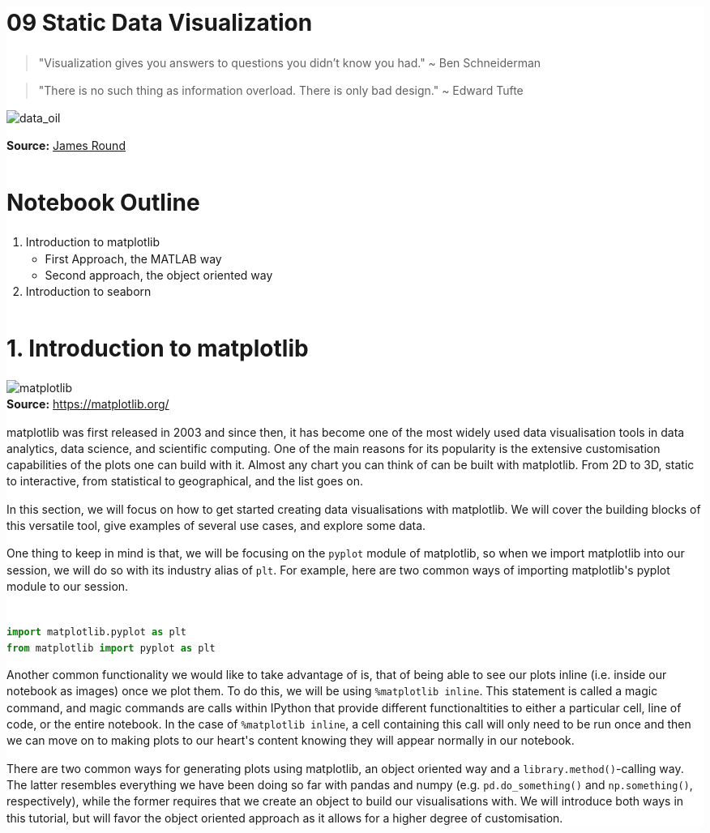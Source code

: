 # 09 Static Data Visualization

> "Visualization gives you answers to questions you didn’t know you had." ~ Ben Schneiderman

> "There is no such thing as information overload. There is only bad design." ~ Edward Tufte

![data_oil](https://images.squarespace-cdn.com/content/v1/52ff7466e4b0ee230b3475c4/1585562766152-X6KYLT8NW2PTTDN2LA8X/ke17ZwdGBToddI8pDm48kI5LLFD310hRzGbHNqBNk9Z7gQa3H78H3Y0txjaiv_0fDoOvxcdMmMKkDsyUqMSsMWxHk725yiiHCCLfrh8O1z4YTzHvnKhyp6Da-NYroOW3ZGjoBKy3azqku80C789l0iXS6XmVv7bUJ418E8Yoc1iABP4NLB7hexwIF53MHR8F7LYJzTSroBaKfMCwLmZEoA/BBC+Infographic+Collection+1.27.jpg?format=2500w)

**Source:** [James Round](https://www.jamesrounddesign.com/)

# Notebook Outline

1. Introduction to matplotlib
    - First Approach, the MATLAB way
    - Second approach, the object oriented way
2. Introduction to seaborn

# 1. Introduction to matplotlib

![matplotlib](https://matplotlib.org/_static/logo2_compressed.svg)  
**Source:** https://matplotlib.org/

matplotlib was first released in 2003 and since then, it has become one of the most widely used data visualisation tools in data analytics, data science, and scientific computing. One of the main reasons for its popularity is the extensive customisation capabilities of the plots one can build with it. Almost any chart you can think of can be built with matplotlib. From 2D to 3D, static to interactive, from statistical to geographical, and the list goes on.

In this section, we will focus on how to get started creating data visualisations with matplotlib. We will cover the building blocks of this versatile tool, give examples of several use cases, and explore some data.

One thing to keep in mind is that, we will be focusing on the `pyplot` module of matplotlib, so when we import matplotlib into our session, we will do so with its industry alias of `plt`. For example, here are two common ways of importing matplotlib's pyplot module to our session.

```python

import matplotlib.pyplot as plt
from matplotlib import pyplot as plt

```

Another common functionality we would like to take advantage of is, that of being able to see our plots inline (i.e. inside our notebook as images) once we plot them. To do this, we will be using `%matplotlib inline`. This statement is called a magic command, and magic commands are calls within IPython that provide different functionaltities to either a particular cell, line of code, or the entire notebook. In the case of `%matplotlib inline`, a cell containing this call will only need to be run once and then we can move on to making plots to our heart's content knowing they will appear normally in our notebook.

There are two common ways for generating plots using matplotlib, an object oriented way and a `library.method()`-calling way. The latter resembles everything we have been doing so far with pandas and numpy (e.g. `pd.do_something()` and `np.something()`, respectively), while the former requires that we create an object to build our visualisations with. We will introduce both ways in this tutorial, but will favor the object oriented approach as it allows for a higher degree of customisation.
